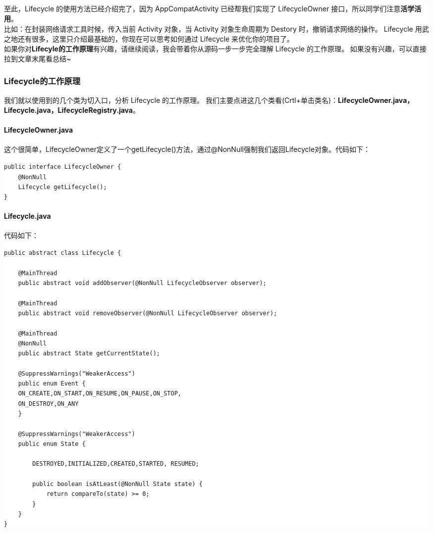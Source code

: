 至此，Lifecycle 的使用方法已经介绍完了，因为 AppCompatActivity 已经帮我们实现了 LifecycleOwner 接口，所以同学们注意**活学活用**。</br>
比如：在封装网络请求工具时候，传入当前 Activity 对象，当 Activity 对象生命周期为 Destory 时，撤销请求网络的操作。
Lifecycle 用武之地还有很多，这里只介绍最基础的，你现在可以思考如何通过 Lifecycle 来优化你的项目了。</br>
如果你对**Lifecyle的工作原理**有兴趣，请继续阅读，我会带着你从源码一步一步完全理解 Lifecycle 的工作原理。
如果没有兴趣，可以直接拉到文章末尾看总结~

### Lifecycle的工作原理
我们就以使用到的几个类为切入口，分析 Lifecycle 的工作原理。
我们主要点进这几个类看(Crtl+单击类名)：**LifecycleOwner.java，Lifecycle.java，LifecycleRegistry.java**。
#### LifecycleOwner.java
这个很简单，LifecycleOwner定义了一个getLifecycle()方法，通过@NonNull强制我们返回Lifecycle对象。代码如下：
```
public interface LifecycleOwner {
    @NonNull
    Lifecycle getLifecycle();
}

```

#### Lifecycle.java
代码如下：
```
public abstract class Lifecycle {
 
    @MainThread
    public abstract void addObserver(@NonNull LifecycleObserver observer);

    @MainThread
    public abstract void removeObserver(@NonNull LifecycleObserver observer);

    @MainThread
    @NonNull
    public abstract State getCurrentState();

    @SuppressWarnings("WeakerAccess")
    public enum Event {
    ON_CREATE,ON_START,ON_RESUME,ON_PAUSE,ON_STOP,
    ON_DESTROY,ON_ANY
    }

    @SuppressWarnings("WeakerAccess")
    public enum State {

        DESTROYED,INITIALIZED,CREATED,STARTED, RESUMED;

        public boolean isAtLeast(@NonNull State state) {
            return compareTo(state) >= 0;
        }
    }
}
```
